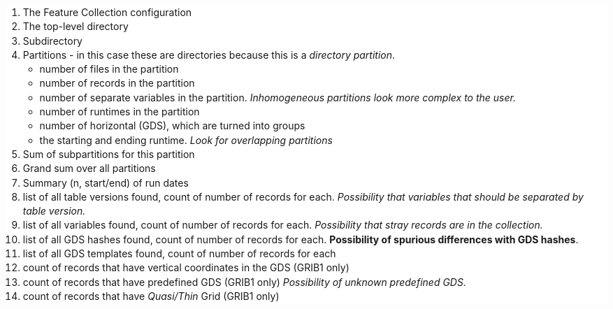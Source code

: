 1. The Feature Collection configuration
2. The top-level directory
3. Subdirectory
4. Partitions - in this case these are directories because this is a _directory partition_. 
   * number of files in the partition 
   * number of records in the partition 
   * number of separate variables in the partition. 
     _Inhomogeneous partitions look more complex to the user._
   * number of runtimes in the partition
   * number of horizontal (GDS), which are turned into groups 
   * the starting and ending runtime. _Look for overlapping partitions_
5. Sum of subpartitions for this partition
6. Grand sum over all partitions
7. Summary (n, start/end) of run dates
8. list of all table versions found, count of number of records for each. _Possibility that variables that should be separated by table version._
9. list of all variables found, count of number of records for each. _Possibility that stray records are in the collection._
10. list of all GDS hashes found, count of number of records for each. 
    **Possibility of spurious differences with GDS hashes**.
11.  list of all GDS templates found, count of number of records for each
12.  count of records that have vertical coordinates in the GDS (GRIB1 only)
13.  count of records that have predefined GDS (GRIB1 only) _Possibility of unknown predefined GDS._
14.  count of records that have _Quasi/Thin_ Grid (GRIB1 only)

